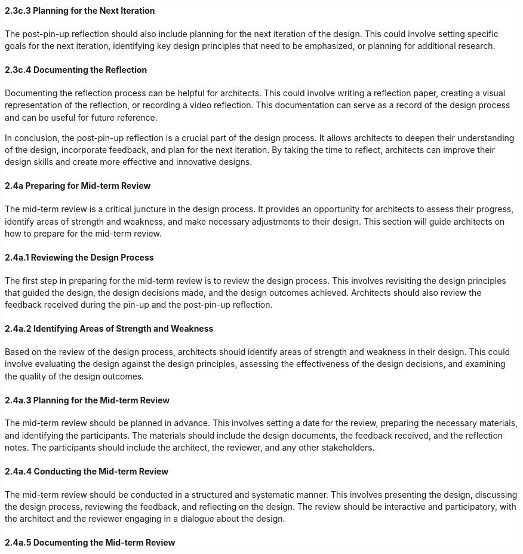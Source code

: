 #### 2.3c.3 Planning for the Next Iteration

The post-pin-up reflection should also include planning for the next iteration of the design. This could involve setting specific goals for the next iteration, identifying key design principles that need to be emphasized, or planning for additional research.

#### 2.3c.4 Documenting the Reflection

Documenting the reflection process can be helpful for architects. This could involve writing a reflection paper, creating a visual representation of the reflection, or recording a video reflection. This documentation can serve as a record of the design process and can be useful for future reference.

In conclusion, the post-pin-up reflection is a crucial part of the design process. It allows architects to deepen their understanding of the design, incorporate feedback, and plan for the next iteration. By taking the time to reflect, architects can improve their design skills and create more effective and innovative designs.




#### 2.4a Preparing for Mid-term Review

The mid-term review is a critical juncture in the design process. It provides an opportunity for architects to assess their progress, identify areas of strength and weakness, and make necessary adjustments to their design. This section will guide architects on how to prepare for the mid-term review.

#### 2.4a.1 Reviewing the Design Process

The first step in preparing for the mid-term review is to review the design process. This involves revisiting the design principles that guided the design, the design decisions made, and the design outcomes achieved. Architects should also review the feedback received during the pin-up and the post-pin-up reflection.

#### 2.4a.2 Identifying Areas of Strength and Weakness

Based on the review of the design process, architects should identify areas of strength and weakness in their design. This could involve evaluating the design against the design principles, assessing the effectiveness of the design decisions, and examining the quality of the design outcomes.

#### 2.4a.3 Planning for the Mid-term Review

The mid-term review should be planned in advance. This involves setting a date for the review, preparing the necessary materials, and identifying the participants. The materials should include the design documents, the feedback received, and the reflection notes. The participants should include the architect, the reviewer, and any other stakeholders.

#### 2.4a.4 Conducting the Mid-term Review

The mid-term review should be conducted in a structured and systematic manner. This involves presenting the design, discussing the design process, reviewing the feedback, and reflecting on the design. The review should be interactive and participatory, with the architect and the reviewer engaging in a dialogue about the design.

#### 2.4a.5 Documenting the Mid-term Review

